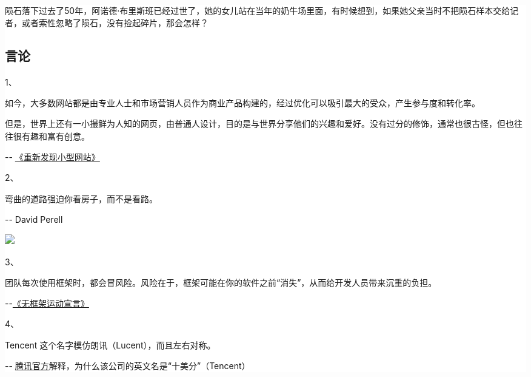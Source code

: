 陨石落下过去了50年，阿诺德·布里斯班已经过世了，她的女儿站在当年的奶牛场里面，有时候想到，如果她父亲当时不把陨石样本交给记者，或者索性忽略了陨石，没有捡起碎片，那会怎样？

## 言论

1、

如今，大多数网站都是由专业人士和市场营销人员作为商业产品构建的，经过优化可以吸引最大的受众，产生参与度和转化率。

但是，世界上还有一小撮鲜为人知的网页，由普通人设计，目的是与世界分享他们的兴趣和爱好。没有过分的修饰，通常也很古怪，但也往往很有趣和富有创意。

-- [《重新发现小型网站》](https://neustadt.fr/essays/the-small-web/)

2、

弯曲的道路强迫你看房子，而不是看路。

-- David Perell

![](https://www.wangbase.com/blogimg/asset/202005/bg2020052908.jpg)

3、

团队每次使用框架时，都会冒风险。风险在于，框架可能在你的软件之前“消失”，从而给开发人员带来沉重的负担。

--[《无框架运动宣言》](http://frameworklessmovement.org/)

4、

Tencent 这个名字模仿朗讯（Lucent），而且左右对称。

-- [腾讯官方](https://www.zhihu.com/question/55269732/answer/145118163)解释，为什么该公司的英文名是“十美分”（Tencent） 

